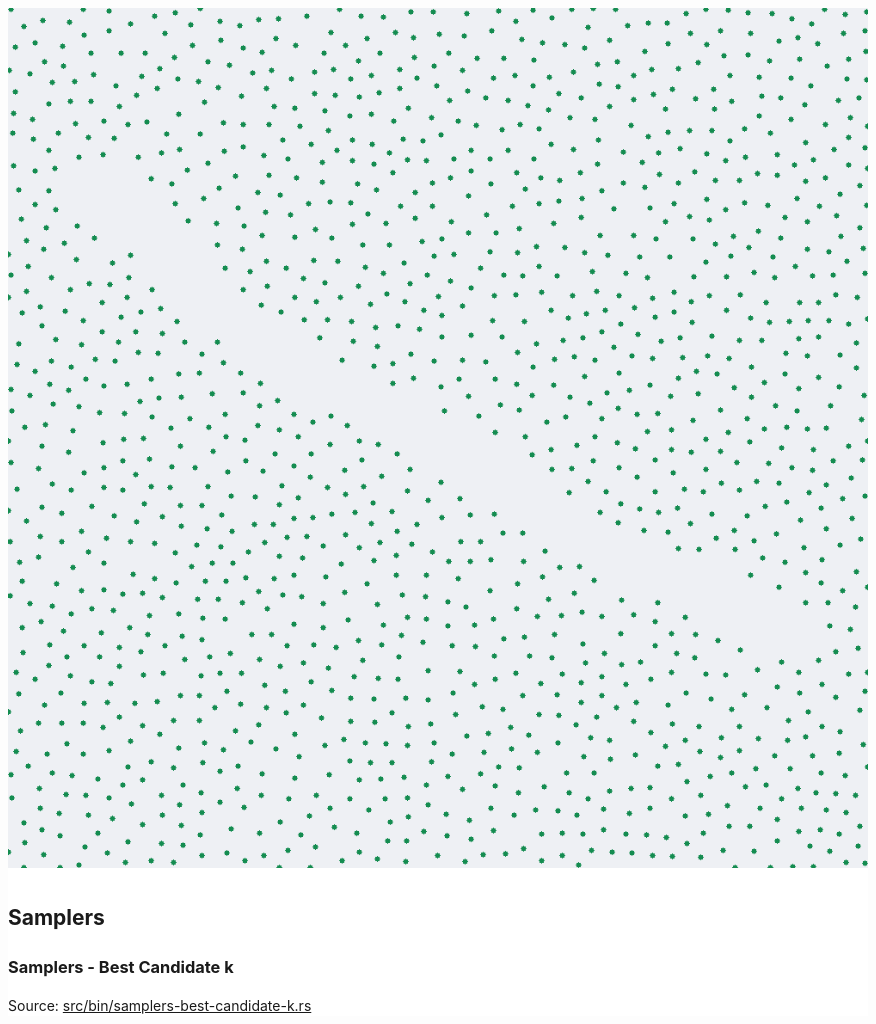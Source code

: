 ![Road exclusion mask](images/grids-road-exclusion-mask.png)

## Samplers

### Samplers - Best Candidate k
Source: [src/bin/samplers-best-candidate-k.rs](src/bin/samplers-best-candidate-k.rs)
